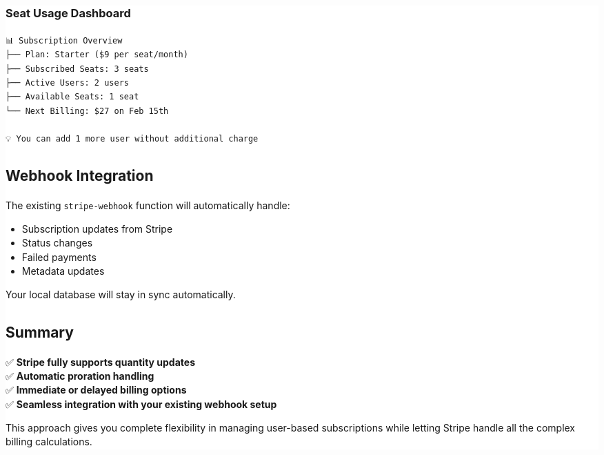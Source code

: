 ### Seat Usage Dashboard
```
📊 Subscription Overview
├── Plan: Starter ($9 per seat/month)
├── Subscribed Seats: 3 seats
├── Active Users: 2 users  
├── Available Seats: 1 seat
└── Next Billing: $27 on Feb 15th

💡 You can add 1 more user without additional charge
```

## Webhook Integration

The existing `stripe-webhook` function will automatically handle:
- Subscription updates from Stripe
- Status changes
- Failed payments
- Metadata updates

Your local database will stay in sync automatically.

## Summary

✅ **Stripe fully supports quantity updates**  
✅ **Automatic proration handling**  
✅ **Immediate or delayed billing options**  
✅ **Seamless integration with your existing webhook setup**

This approach gives you complete flexibility in managing user-based subscriptions while letting Stripe handle all the complex billing calculations. 